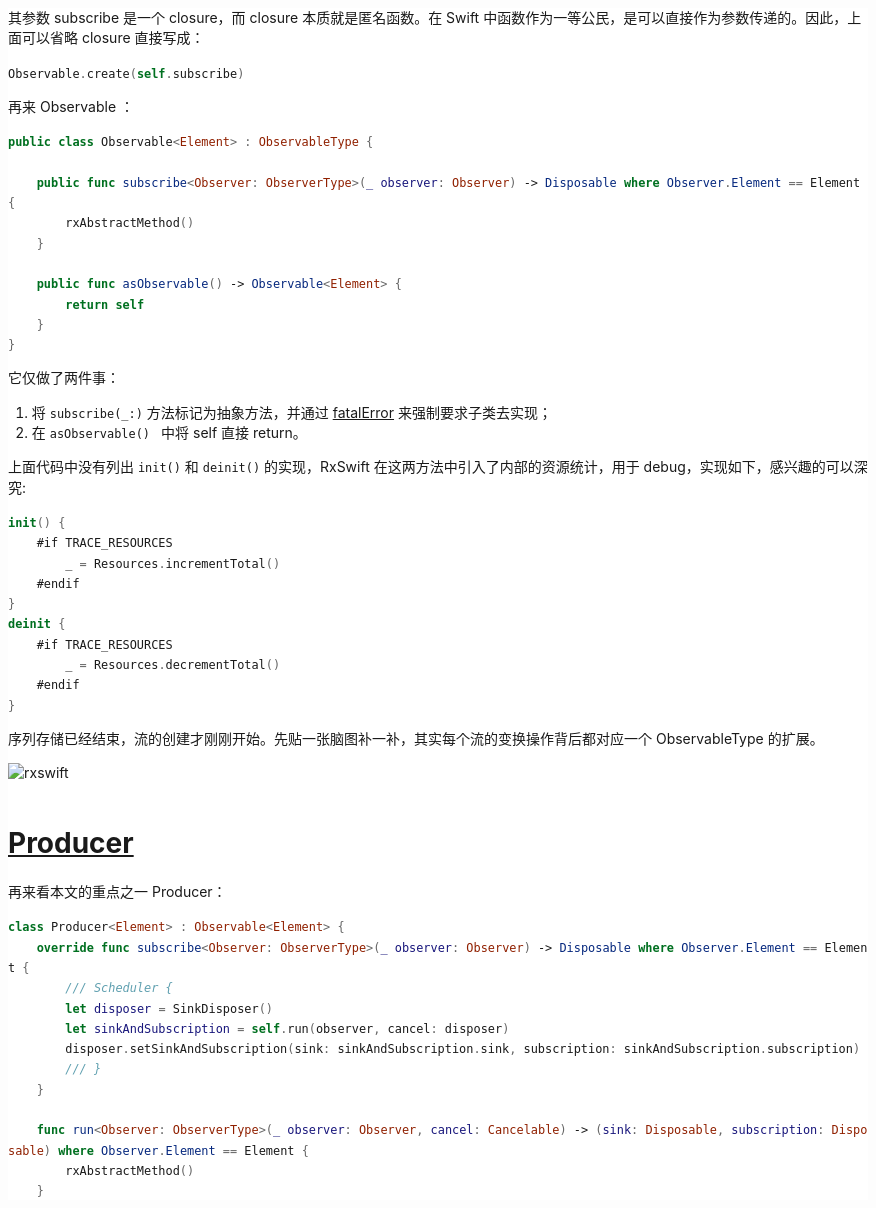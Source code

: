 其参数 subscribe 是一个 closure，而 closure 本质就是匿名函数。在 Swift 中函数作为一等公民，是可以直接作为参数传递的。因此，上面可以省略 closure 直接写成：

```swift
Observable.create(self.subscribe)
```

再来 Observable ：

```swift
public class Observable<Element> : ObservableType {
    
    public func subscribe<Observer: ObserverType>(_ observer: Observer) -> Disposable where Observer.Element == Element {
        rxAbstractMethod()
    }
    
    public func asObservable() -> Observable<Element> {
        return self
    }
}
```

它仅做了两件事：

1. 将 `subscribe(_:)` 方法标记为抽象方法，并通过 [fatalError](https://swifter.tips/fatalerror/) 来强制要求子类去实现；
2. 在 `asObservable() ` 中将 self 直接 return。

上面代码中没有列出 `init()` 和 `deinit()` 的实现，RxSwift 在这两方法中引入了内部的资源统计，用于 debug，实现如下，感兴趣的可以深究:

```swift
init() {
    #if TRACE_RESOURCES
        _ = Resources.incrementTotal()
    #endif
}
deinit {
    #if TRACE_RESOURCES
        _ = Resources.decrementTotal()
    #endif
}
```

序列存储已经结束，流的创建才刚刚开始。先贴一张脑图补一补，其实每个流的变换操作背后都对应一个 ObservableType 的扩展。

![rxswift](http://ww1.sinaimg.cn/large/8157560cly1gcvl07flwjj224o1smqh7.jpg)

# [Producer](https://github.com/ReactiveX/RxSwift/blob/c6c0c540109678b96639c25e9c0ebe4a6d7a69a9/RxSwift/Observables/Producer.swift)

再来看本文的重点之一 Producer：

```swift
class Producer<Element> : Observable<Element> {
    override func subscribe<Observer: ObserverType>(_ observer: Observer) -> Disposable where Observer.Element == Element {
        /// Scheduler {
        let disposer = SinkDisposer()
        let sinkAndSubscription = self.run(observer, cancel: disposer)
        disposer.setSinkAndSubscription(sink: sinkAndSubscription.sink, subscription: sinkAndSubscription.subscription)
        /// }
    }

    func run<Observer: ObserverType>(_ observer: Observer, cancel: Cancelable) -> (sink: Disposable, subscription: Disposable) where Observer.Element == Element {
        rxAbstractMethod()
    }
```